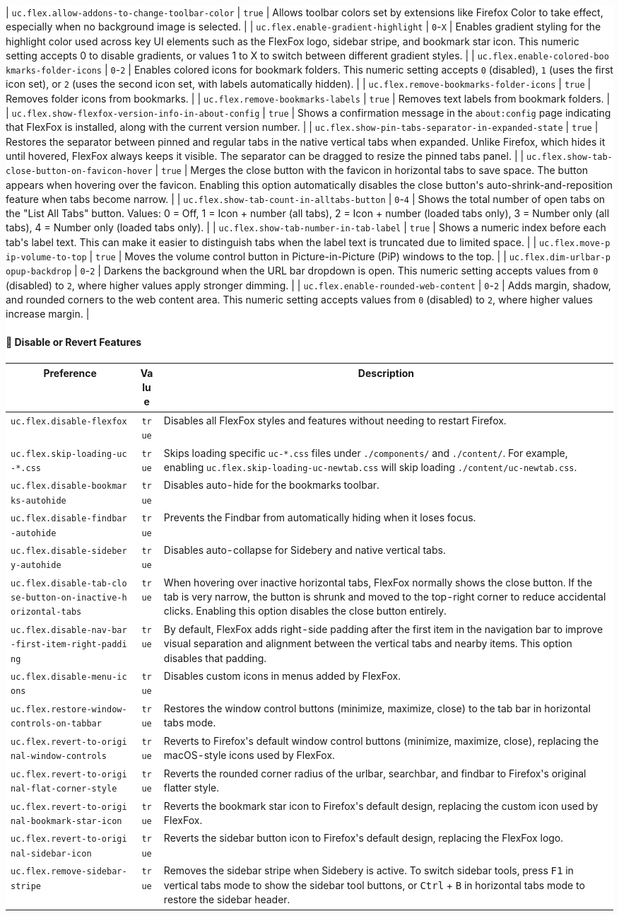 | `uc.flex.allow-addons-to-change-toolbar-color` | `true` | Allows toolbar colors set by extensions like Firefox Color to take effect, especially when no background image is selected. |
| `uc.flex.enable-gradient-highlight` | `0`-`X` | Enables gradient styling for the highlight color used across key UI elements such as the FlexFox logo, sidebar stripe, and bookmark star icon. This numeric setting accepts 0 to disable gradients, or values 1 to X to switch between different gradient styles. |
| `uc.flex.enable-colored-bookmarks-folder-icons` | `0`-`2` | Enables colored icons for bookmark folders. This numeric setting accepts `0` (disabled), `1` (uses the first icon set), or `2` (uses the second icon set, with labels automatically hidden). |
| `uc.flex.remove-bookmarks-folder-icons` | `true` | Removes folder icons from bookmarks. |
| `uc.flex.remove-bookmarks-labels` | `true` | Removes text labels from bookmark folders. |
| `uc.flex.show-flexfox-version-info-in-about-config` | `true` | Shows a confirmation message in the `about:config` page indicating that FlexFox is installed, along with the current version number. |
| `uc.flex.show-pin-tabs-separator-in-expanded-state` | `true` | Restores the separator between pinned and regular tabs in the native vertical tabs when expanded. Unlike Firefox, which hides it until hovered, FlexFox always keeps it visible. The separator can be dragged to resize the pinned tabs panel. |
| `uc.flex.show-tab-close-button-on-favicon-hover` | `true` | Merges the close button with the favicon in horizontal tabs to save space. The button appears when hovering over the favicon. Enabling this option automatically disables the close button's auto-shrink-and-reposition feature when tabs become narrow. |
| `uc.flex.show-tab-count-in-alltabs-button` | `0`-`4` | Shows the total number of open tabs on the "List All Tabs" button. Values: 0 = Off, 1 = Icon + number (all tabs), 2 = Icon + number (loaded tabs only), 3 = Number only (all tabs), 4 = Number only (loaded tabs only). |
| `uc.flex.show-tab-number-in-tab-label` | `true` | Shows a numeric index before each tab's label text. This can make it easier to distinguish tabs when the label text is truncated due to limited space. |
| `uc.flex.move-pip-volume-to-top` | `true` | Moves the volume control button in Picture-in-Picture (PiP) windows to the top. |
| `uc.flex.dim-urlbar-popup-backdrop` | `0`-`2` | Darkens the background when the URL bar dropdown is open. This numeric setting accepts values from `0` (disabled) to `2`, where higher values apply stronger dimming. |
| `uc.flex.enable-rounded-web-content` | `0`-`2` | Adds margin, shadow, and rounded corners to the web content area. This numeric setting accepts values from `0` (disabled) to `2`, where higher values increase margin. |

#### 🚫 Disable or Revert Features

| Preference | Value | Description |
|-----------|:-------------:|-------------|
| `uc.flex.disable-flexfox` | `true` | Disables all FlexFox styles and features without needing to restart Firefox. |
| `uc.flex.skip-loading-uc-*.css` | `true` | Skips loading specific `uc-*.css` files under `./components/` and `./content/`. For example, enabling `uc.flex.skip-loading-uc-newtab.css` will skip loading `./content/uc-newtab.css`. |
| `uc.flex.disable-bookmarks-autohide` | `true` | Disables auto-hide for the bookmarks toolbar. |
| `uc.flex.disable-findbar-autohide` | `true` | Prevents the Findbar from automatically hiding when it loses focus. |
| `uc.flex.disable-sidebery-autohide` | `true` | Disables auto-collapse for Sidebery and native vertical tabs. |
| `uc.flex.disable-tab-close-button-on-inactive-horizontal-tabs` | `true` | When hovering over inactive horizontal tabs, FlexFox normally shows the close button. If the tab is very narrow, the button is shrunk and moved to the top-right corner to reduce accidental clicks. Enabling this option disables the close button entirely. |
| `uc.flex.disable-nav-bar-first-item-right-padding` | `true` | By default, FlexFox adds right-side padding after the first item in the navigation bar to improve visual separation and alignment between the vertical tabs and nearby items. This option disables that padding. |
| `uc.flex.disable-menu-icons` | `true` | Disables custom icons in menus added by FlexFox. |
| `uc.flex.restore-window-controls-on-tabbar` | `true` | Restores the window control buttons (minimize, maximize, close) to the tab bar in horizontal tabs mode. |
| `uc.flex.revert-to-original-window-controls` | `true` | Reverts to Firefox's default window control buttons (minimize, maximize, close), replacing the macOS-style icons used by FlexFox. |
| `uc.flex.revert-to-original-flat-corner-style` | `true` | Reverts the rounded corner radius of the urlbar, searchbar, and findbar to Firefox's original flatter style. |
| `uc.flex.revert-to-original-bookmark-star-icon` | `true` | Reverts the bookmark star icon to Firefox's default design, replacing the custom icon used by FlexFox. |
| `uc.flex.revert-to-original-sidebar-icon` | `true` | Reverts the sidebar button icon to Firefox's default design, replacing the FlexFox logo. |
| `uc.flex.remove-sidebar-stripe` | `true` | Removes the sidebar stripe when Sidebery is active. To switch sidebar tools, press <kbd>F1</kbd> in vertical tabs mode to show the sidebar tool buttons, or <kbd>Ctrl</kbd> + <kbd>B</kbd> in horizontal tabs mode to restore the sidebar header. |
